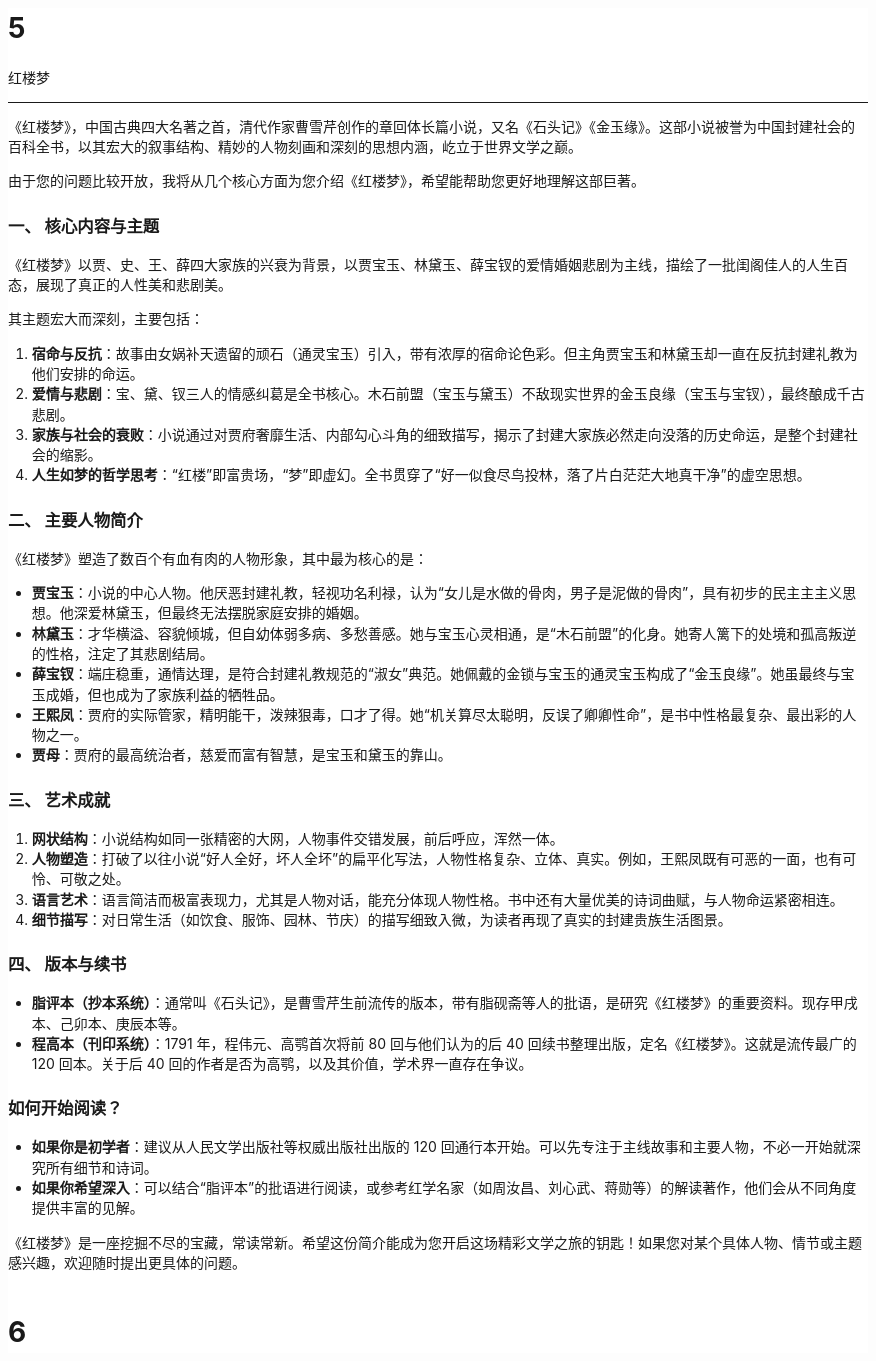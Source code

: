 # 5

红楼梦

---

《红楼梦》，中国古典四大名著之首，清代作家曹雪芹创作的章回体长篇小说，又名《石头记》《金玉缘》。这部小说被誉为中国封建社会的百科全书，以其宏大的叙事结构、精妙的人物刻画和深刻的思想内涵，屹立于世界文学之巅。

由于您的问题比较开放，我将从几个核心方面为您介绍《红楼梦》，希望能帮助您更好地理解这部巨著。

### 一、 核心内容与主题

《红楼梦》以贾、史、王、薛四大家族的兴衰为背景，以贾宝玉、林黛玉、薛宝钗的爱情婚姻悲剧为主线，描绘了一批闺阁佳人的人生百态，展现了真正的人性美和悲剧美。

其主题宏大而深刻，主要包括：

1.  **宿命与反抗**：故事由女娲补天遗留的顽石（通灵宝玉）引入，带有浓厚的宿命论色彩。但主角贾宝玉和林黛玉却一直在反抗封建礼教为他们安排的命运。
2.  **爱情与悲剧**：宝、黛、钗三人的情感纠葛是全书核心。木石前盟（宝玉与黛玉）不敌现实世界的金玉良缘（宝玉与宝钗），最终酿成千古悲剧。
3.  **家族与社会的衰败**：小说通过对贾府奢靡生活、内部勾心斗角的细致描写，揭示了封建大家族必然走向没落的历史命运，是整个封建社会的缩影。
4.  **人生如梦的哲学思考**：“红楼”即富贵场，“梦”即虚幻。全书贯穿了“好一似食尽鸟投林，落了片白茫茫大地真干净”的虚空思想。

### 二、 主要人物简介

《红楼梦》塑造了数百个有血有肉的人物形象，其中最为核心的是：

- **贾宝玉**：小说的中心人物。他厌恶封建礼教，轻视功名利禄，认为“女儿是水做的骨肉，男子是泥做的骨肉”，具有初步的民主主主义思想。他深爱林黛玉，但最终无法摆脱家庭安排的婚姻。
- **林黛玉**：才华横溢、容貌倾城，但自幼体弱多病、多愁善感。她与宝玉心灵相通，是“木石前盟”的化身。她寄人篱下的处境和孤高叛逆的性格，注定了其悲剧结局。
- **薛宝钗**：端庄稳重，通情达理，是符合封建礼教规范的“淑女”典范。她佩戴的金锁与宝玉的通灵宝玉构成了“金玉良缘”。她虽最终与宝玉成婚，但也成为了家族利益的牺牲品。
- **王熙凤**：贾府的实际管家，精明能干，泼辣狠毒，口才了得。她“机关算尽太聪明，反误了卿卿性命”，是书中性格最复杂、最出彩的人物之一。
- **贾母**：贾府的最高统治者，慈爱而富有智慧，是宝玉和黛玉的靠山。

### 三、 艺术成就

1.  **网状结构**：小说结构如同一张精密的大网，人物事件交错发展，前后呼应，浑然一体。
2.  **人物塑造**：打破了以往小说“好人全好，坏人全坏”的扁平化写法，人物性格复杂、立体、真实。例如，王熙凤既有可恶的一面，也有可怜、可敬之处。
3.  **语言艺术**：语言简洁而极富表现力，尤其是人物对话，能充分体现人物性格。书中还有大量优美的诗词曲赋，与人物命运紧密相连。
4.  **细节描写**：对日常生活（如饮食、服饰、园林、节庆）的描写细致入微，为读者再现了真实的封建贵族生活图景。

### 四、 版本与续书

- **脂评本（抄本系统）**：通常叫《石头记》，是曹雪芹生前流传的版本，带有脂砚斋等人的批语，是研究《红楼梦》的重要资料。现存甲戌本、己卯本、庚辰本等。
- **程高本（刊印系统）**：1791 年，程伟元、高鹗首次将前 80 回与他们认为的后 40 回续书整理出版，定名《红楼梦》。这就是流传最广的 120 回本。关于后 40 回的作者是否为高鹗，以及其价值，学术界一直存在争议。

### 如何开始阅读？

- **如果你是初学者**：建议从人民文学出版社等权威出版社出版的 120 回通行本开始。可以先专注于主线故事和主要人物，不必一开始就深究所有细节和诗词。
- **如果你希望深入**：可以结合“脂评本”的批语进行阅读，或参考红学名家（如周汝昌、刘心武、蒋勋等）的解读著作，他们会从不同角度提供丰富的见解。

《红楼梦》是一座挖掘不尽的宝藏，常读常新。希望这份简介能成为您开启这场精彩文学之旅的钥匙！如果您对某个具体人物、情节或主题感兴趣，欢迎随时提出更具体的问题。

# 6
